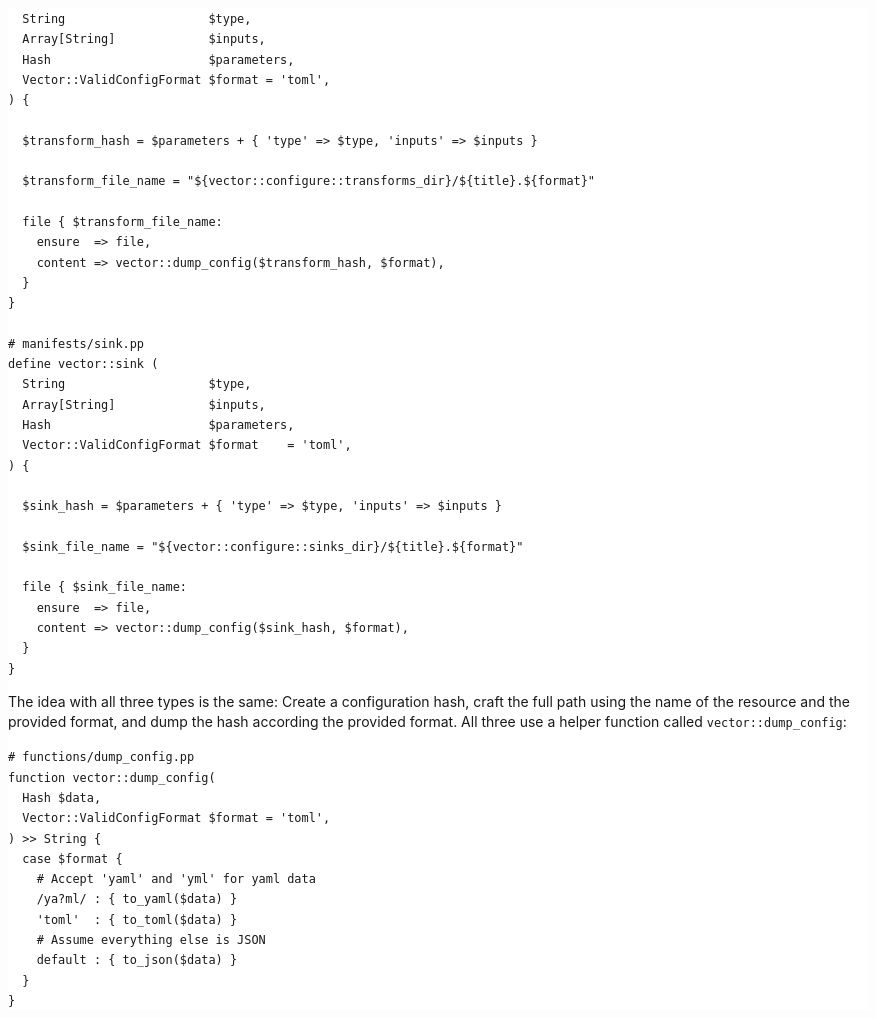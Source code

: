 ```puppet
  String                    $type,
  Array[String]             $inputs,
  Hash                      $parameters,
  Vector::ValidConfigFormat $format = 'toml',
) {

  $transform_hash = $parameters + { 'type' => $type, 'inputs' => $inputs }

  $transform_file_name = "${vector::configure::transforms_dir}/${title}.${format}"

  file { $transform_file_name:
    ensure  => file,
    content => vector::dump_config($transform_hash, $format),
  }
}

# manifests/sink.pp
define vector::sink (
  String                    $type,
  Array[String]             $inputs,
  Hash                      $parameters,
  Vector::ValidConfigFormat $format    = 'toml',
) {

  $sink_hash = $parameters + { 'type' => $type, 'inputs' => $inputs }

  $sink_file_name = "${vector::configure::sinks_dir}/${title}.${format}"

  file { $sink_file_name:
    ensure  => file,
    content => vector::dump_config($sink_hash, $format),
  }
}
```

The idea with all three types is the same: Create a configuration hash, craft the full path using the name of the resource and the provided format, and dump the hash according the provided format. All three use a helper function called `vector::dump_config`:

```puppet
# functions/dump_config.pp
function vector::dump_config(
  Hash $data,
  Vector::ValidConfigFormat $format = 'toml',
) >> String {
  case $format {
    # Accept 'yaml' and 'yml' for yaml data
    /ya?ml/ : { to_yaml($data) }
    'toml'  : { to_toml($data) }
    # Assume everything else is JSON
    default : { to_json($data) }
  }
}
```
